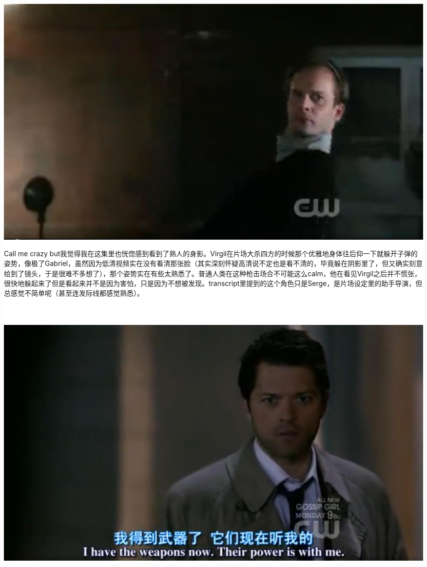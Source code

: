 ![](https://github.com/junesirius/junesirius.github.io/blob/master/assets/images/SPN/S06/2024-05-08-SPN-0615-24.jpg)
<br>

Call me crazy but我觉得我在这集里也恍惚感到看到了熟人的身影。Virgil在片场大杀四方的时候那个优雅地身体往后仰一下就躲开子弹的姿势，像极了Gabriel，虽然因为低清视频实在没有看清那张脸（其实深刻怀疑高清说不定也是看不清的，毕竟躲在阴影里了，但又确实刻意给到了镜头，于是很难不多想了），那个姿势实在有些太熟悉了。普通人类在这种枪击场合不可能这么calm，他在看见Virgil之后并不慌张，很快地躲起来了但是看起来并不是因为害怕，只是因为不想被发现。transcript里提到的这个角色只是Serge，是片场设定里的助手导演，但总感觉不简单呢（甚至连发际线都感觉熟悉）。

<br><br>
![](https://github.com/junesirius/junesirius.github.io/blob/master/assets/images/SPN/S06/2024-05-08-SPN-0615-25.jpg)
<br>